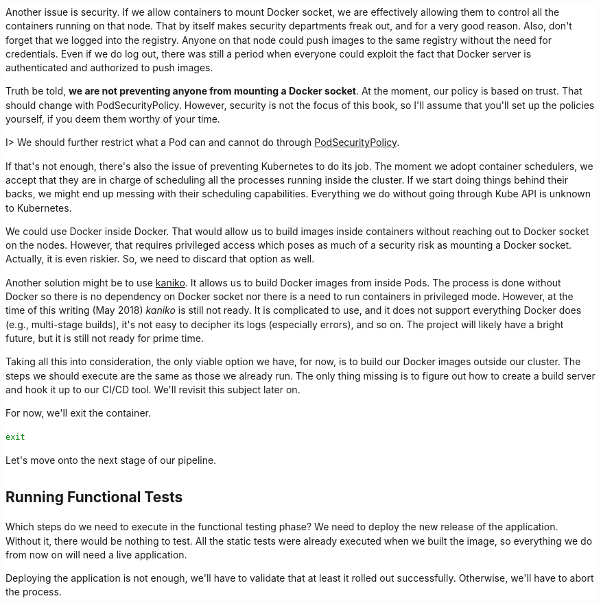 Another issue is security. If we allow containers to mount Docker socket, we are effectively allowing them to control all the containers running on that node. That by itself makes security departments freak out, and for a very good reason. Also, don't forget that we logged into the registry. Anyone on that node could push images to the same registry without the need for credentials. Even if we do log out, there was still a period when everyone could exploit the fact that Docker server is authenticated and authorized to push images.

Truth be told, **we are not preventing anyone from mounting a Docker socket**. At the moment, our policy is based on trust. That should change with PodSecurityPolicy. However, security is not the focus of this book, so I'll assume that you'll set up the policies yourself, if you deem them worthy of your time.

I> We should further restrict what a Pod can and cannot do through [PodSecurityPolicy](https://v1-9.docs.kubernetes.io/docs/reference/generated/kubernetes-api/v1.9/#podsecuritypolicy-v1beta1-extensions).

If that's not enough, there's also the issue of preventing Kubernetes to do its job. The moment we adopt container schedulers, we accept that they are in charge of scheduling all the processes running inside the cluster. If we start doing things behind their backs, we might end up messing with their scheduling capabilities. Everything we do without going through Kube API is unknown to Kubernetes.

We could use Docker inside Docker. That would allow us to build images inside containers without reaching out to Docker socket on the nodes. However, that requires privileged access which poses as much of a security risk as mounting a Docker socket. Actually, it is even riskier. So, we need to discard that option as well.

Another solution might be to use [kaniko](https://github.com/GoogleContainerTools/kaniko). It allows us to build Docker images from inside Pods. The process is done without Docker so there is no dependency on Docker socket nor there is a need to run containers in privileged mode. However, at the time of this writing (May 2018) *kaniko* is still not ready. It is complicated to use, and it does not support everything Docker does (e.g., multi-stage builds), it's not easy to decipher its logs (especially errors), and so on. The project will likely have a bright future, but it is still not ready for prime time.

Taking all this into consideration, the only viable option we have, for now, is to build our Docker images outside our cluster. The steps we should execute are the same as those we already run. The only thing missing is to figure out how to create a build server and hook it up to our CI/CD tool. We'll revisit this subject later on.

For now, we'll exit the container.

```bash
exit
```

Let's move onto the next stage of our pipeline.

## Running Functional Tests

Which steps do we need to execute in the functional testing phase? We need to deploy the new release of the application. Without it, there would be nothing to test. All the static tests were already executed when we built the image, so everything we do from now on will need a live application.

Deploying the application is not enough, we'll have to validate that at least it rolled out successfully. Otherwise, we'll have to abort the process.
